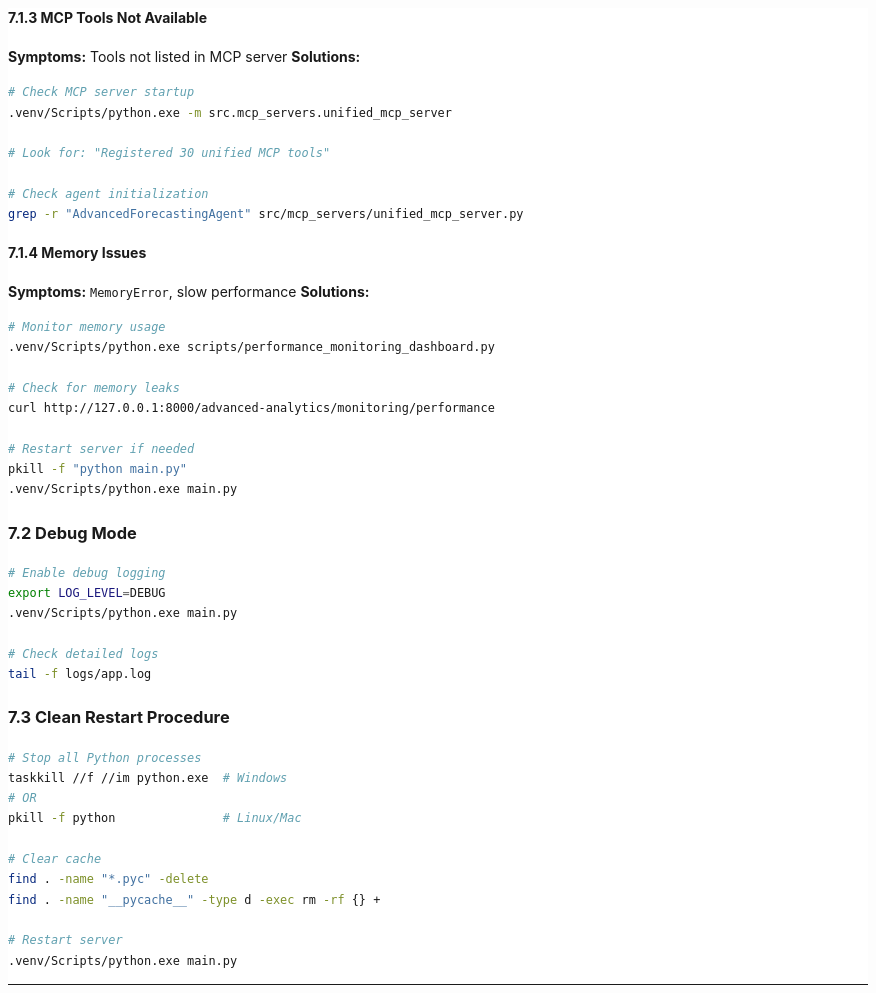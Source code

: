 #### 7.1.3 MCP Tools Not Available
**Symptoms:** Tools not listed in MCP server
**Solutions:**
```bash
# Check MCP server startup
.venv/Scripts/python.exe -m src.mcp_servers.unified_mcp_server

# Look for: "Registered 30 unified MCP tools"

# Check agent initialization
grep -r "AdvancedForecastingAgent" src/mcp_servers/unified_mcp_server.py
```

#### 7.1.4 Memory Issues
**Symptoms:** `MemoryError`, slow performance
**Solutions:**
```bash
# Monitor memory usage
.venv/Scripts/python.exe scripts/performance_monitoring_dashboard.py

# Check for memory leaks
curl http://127.0.0.1:8000/advanced-analytics/monitoring/performance

# Restart server if needed
pkill -f "python main.py"
.venv/Scripts/python.exe main.py
```

### 7.2 Debug Mode
```bash
# Enable debug logging
export LOG_LEVEL=DEBUG
.venv/Scripts/python.exe main.py

# Check detailed logs
tail -f logs/app.log
```

### 7.3 Clean Restart Procedure
```bash
# Stop all Python processes
taskkill //f //im python.exe  # Windows
# OR
pkill -f python               # Linux/Mac

# Clear cache
find . -name "*.pyc" -delete
find . -name "__pycache__" -type d -exec rm -rf {} +

# Restart server
.venv/Scripts/python.exe main.py
```

---